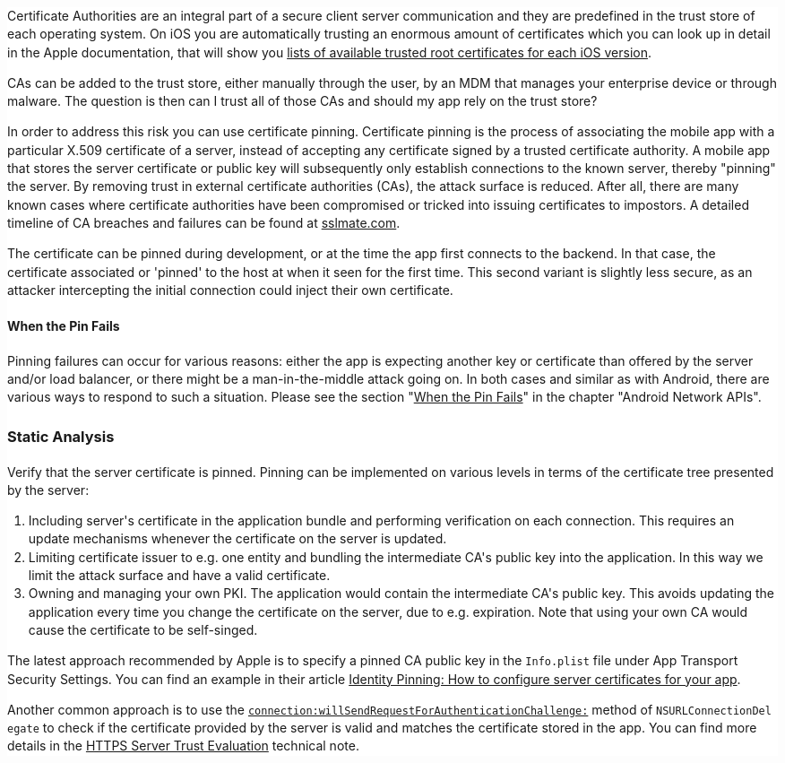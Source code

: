 Certificate Authorities are an integral part of a secure client server communication and they are predefined in the trust store of each operating system. On iOS you are automatically trusting an enormous amount of certificates which you can look up in detail in the Apple documentation, that will show you [lists of available trusted root certificates for each iOS version](https://support.apple.com/en-gb/HT204132 "Lists of available trusted root certificates in iOS").

CAs can be added to the trust store, either manually through the user, by an MDM that manages your enterprise device or through malware. The question is then can I trust all of those CAs and should my app rely on the trust store?

In order to address this risk you can use certificate pinning. Certificate pinning is the process of associating the mobile app with a particular X.509 certificate of a server, instead of accepting any certificate signed by a trusted certificate authority. A mobile app that stores the server certificate or public key will subsequently only establish connections to the known server, thereby "pinning" the server. By removing trust in external certificate authorities (CAs), the attack surface is reduced. After all, there are many known cases where certificate authorities have been compromised or tricked into issuing certificates to impostors. A detailed timeline of CA breaches and failures can be found at [sslmate.com](https://sslmate.com/certspotter/failures "Timeline of PKI Security Failures").

The certificate can be pinned during development, or at the time the app first connects to the backend.
In that case, the certificate associated or 'pinned' to the host at when it seen for the first time. This second variant is slightly less secure, as an attacker intercepting the initial connection could inject their own certificate.

#### When the Pin Fails

Pinning failures can occur for various reasons: either the app is expecting another key or certificate than offered by the server and/or load balancer, or there might be a man-in-the-middle attack going on. In both cases and similar as with Android, there are various ways to respond to such a situation. Please see the section "[When the Pin Fails](0x05g-Testing-Network-Communication.md#when-the-pin-fails)" in the chapter "Android Network APIs".

### Static Analysis

Verify that the server certificate is pinned. Pinning can be implemented on various levels in terms of the certificate tree presented by the server:

1. Including server's certificate in the application bundle and performing verification on each connection. This requires an update mechanisms whenever the certificate on the server is updated.
2. Limiting certificate issuer to e.g. one entity and bundling the intermediate CA's public key into the application. In this way we limit the attack surface and have a valid certificate.
3. Owning and managing your own PKI. The application would contain the intermediate CA's public key. This avoids updating the application every time you change the certificate on the server, due to e.g. expiration. Note that using your own CA would cause the certificate to be self-singed.

The latest approach recommended by Apple is to specify a pinned CA public key in the `Info.plist` file under App Transport Security Settings. You can find an example in their article [Identity Pinning: How to configure server certificates for your app](https://developer.apple.com/news/?id=g9ejcf8y "Identity Pinning: How to configure server certificates for your app").

Another common approach is to use the [`connection:willSendRequestForAuthenticationChallenge:`](https://developer.apple.com/documentation/foundation/nsurlconnectiondelegate/1414078-connection?language=objc "connection:willSendRequestForAuthenticationChallenge:") method of `NSURLConnectionDelegate` to check if the certificate provided by the server is valid and matches the certificate stored in the app. You can find more details in the [HTTPS Server Trust Evaluation](https://developer.apple.com/library/archive/technotes/tn2232/_index.html#//apple_ref/doc/uid/DTS40012884-CH1-SECNSURLCONNECTION "HTTPS Server Trust Evaluation") technical note.
